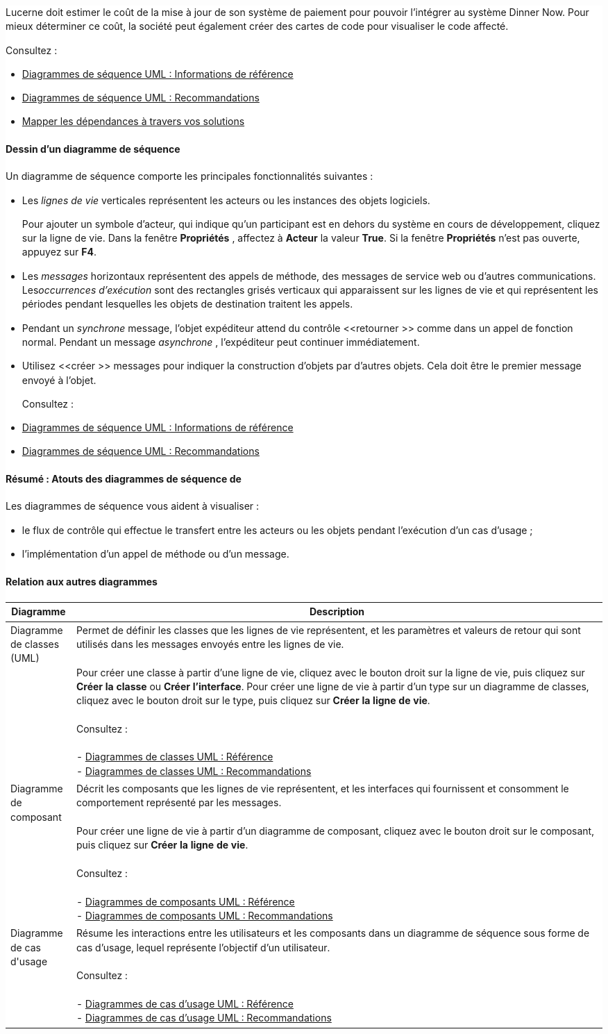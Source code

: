  Lucerne doit estimer le coût de la mise à jour de son système de paiement pour pouvoir l’intégrer au système Dinner Now. Pour mieux déterminer ce coût, la société peut également créer des cartes de code pour visualiser le code affecté.  
  
 Consultez :  
  
-   [Diagrammes de séquence UML : Informations de référence](../modeling/uml-sequence-diagrams-reference.md)  
  
-   [Diagrammes de séquence UML : Recommandations](../modeling/uml-sequence-diagrams-guidelines.md)  
  
-   [Mapper les dépendances à travers vos solutions](../modeling/map-dependencies-across-your-solutions.md)  
  
#### <a name="drawing-a-sequence-diagram"></a>Dessin d’un diagramme de séquence  
 Un diagramme de séquence comporte les principales fonctionnalités suivantes :  
  
- Les *lignes de vie* verticales représentent les acteurs ou les instances des objets logiciels.  
  
   Pour ajouter un symbole d’acteur, qui indique qu’un participant est en dehors du système en cours de développement, cliquez sur la ligne de vie. Dans la fenêtre **Propriétés** , affectez à **Acteur** la valeur **True**. Si la fenêtre **Propriétés** n’est pas ouverte, appuyez sur **F4**.  
  
- Les *messages* horizontaux représentent des appels de méthode, des messages de service web ou d’autres communications. Les*occurrences d’exécution* sont des rectangles grisés verticaux qui apparaissent sur les lignes de vie et qui représentent les périodes pendant lesquelles les objets de destination traitent les appels.  
  
- Pendant un *synchrone* message, l’objet expéditeur attend du contrôle <\<retourner >> comme dans un appel de fonction normal. Pendant un message *asynchrone* , l’expéditeur peut continuer immédiatement.  
  
- Utilisez <\<créer >> messages pour indiquer la construction d’objets par d’autres objets. Cela doit être le premier message envoyé à l’objet.  
  
  Consultez :  
  
- [Diagrammes de séquence UML : Informations de référence](../modeling/uml-sequence-diagrams-reference.md)  
  
- [Diagrammes de séquence UML : Recommandations](../modeling/uml-sequence-diagrams-guidelines.md)  
  
#### <a name="summary-strengths-of-sequence-diagrams"></a>Résumé : Atouts des diagrammes de séquence de  
 Les diagrammes de séquence vous aident à visualiser :  
  
-   le flux de contrôle qui effectue le transfert entre les acteurs ou les objets pendant l’exécution d’un cas d’usage ;  
  
-   l’implémentation d’un appel de méthode ou d’un message.  
  
#### <a name="relationship-to-other-diagrams"></a>Relation aux autres diagrammes  
  
|**Diagramme**|**Description**|  
|-----------------|---------------------|  
|Diagramme de classes (UML)|Permet de définir les classes que les lignes de vie représentent, et les paramètres et valeurs de retour qui sont utilisés dans les messages envoyés entre les lignes de vie.<br /><br /> Pour créer une classe à partir d’une ligne de vie, cliquez avec le bouton droit sur la ligne de vie, puis cliquez sur **Créer la classe** ou **Créer l’interface**. Pour créer une ligne de vie à partir d’un type sur un diagramme de classes, cliquez avec le bouton droit sur le type, puis cliquez sur **Créer la ligne de vie**.<br /><br /> Consultez :<br /><br /> -   [Diagrammes de classes UML : Référence](../modeling/uml-class-diagrams-reference.md)<br />-   [Diagrammes de classes UML : Recommandations](../modeling/uml-class-diagrams-guidelines.md)|  
|Diagramme de composant|Décrit les composants que les lignes de vie représentent, et les interfaces qui fournissent et consomment le comportement représenté par les messages.<br /><br /> Pour créer une ligne de vie à partir d’un diagramme de composant, cliquez avec le bouton droit sur le composant, puis cliquez sur **Créer la ligne de vie**.<br /><br /> Consultez :<br /><br /> -   [Diagrammes de composants UML : Référence](../modeling/uml-component-diagrams-reference.md)<br />-   [Diagrammes de composants UML : Recommandations](../modeling/uml-component-diagrams-guidelines.md)|  
|Diagramme de cas d'usage|Résume les interactions entre les utilisateurs et les composants dans un diagramme de séquence sous forme de cas d’usage, lequel représente l’objectif d’un utilisateur.<br /><br /> Consultez :<br /><br /> -   [Diagrammes de cas d’usage UML : Référence](../modeling/uml-use-case-diagrams-reference.md)<br />-   [Diagrammes de cas d’usage UML : Recommandations](../modeling/uml-use-case-diagrams-guidelines.md)|  
  